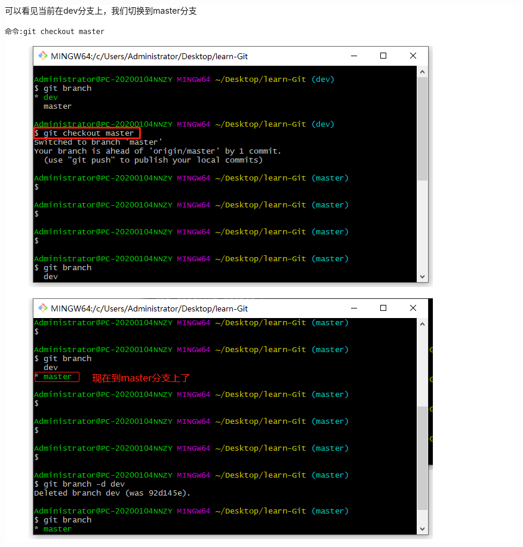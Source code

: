 可以看见当前在dev分支上，我们切换到master分支

```properties
命令:git checkout master
```



 <figure class="thumbnails">
    <img src="picture/Git/1599960589254.png" alt="Screenshot of coverpage" title="Cover page">
</figure>



 <figure class="thumbnails">
    <img src="picture/Git/1599960631205.png" alt="Screenshot of coverpage" title="Cover page">
</figure>
